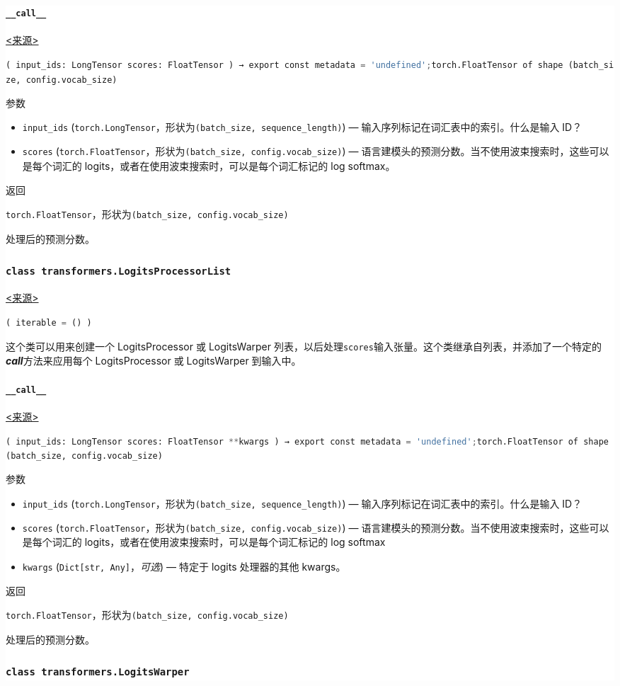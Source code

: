 #### `__call__`

[<来源>](https://github.com/huggingface/transformers/blob/v4.37.2/src/transformers/generation/logits_process.py#L47)

```py
( input_ids: LongTensor scores: FloatTensor ) → export const metadata = 'undefined';torch.FloatTensor of shape (batch_size, config.vocab_size)
```

参数

+   `input_ids` (`torch.LongTensor`，形状为`(batch_size, sequence_length)`) — 输入序列标记在词汇表中的索引。什么是输入 ID？

+   `scores` (`torch.FloatTensor`，形状为`(batch_size, config.vocab_size)`) — 语言建模头的预测分数。当不使用波束搜索时，这些可以是每个词汇的 logits，或者在使用波束搜索时，可以是每个词汇标记的 log softmax。

返回

`torch.FloatTensor`，形状为`(batch_size, config.vocab_size)`

处理后的预测分数。

### `class transformers.LogitsProcessorList`

[<来源>](https://github.com/huggingface/transformers/blob/v4.37.2/src/transformers/generation/logits_process.py#L64)

```py
( iterable = () )
```

这个类可以用来创建一个 LogitsProcessor 或 LogitsWarper 列表，以后处理`scores`输入张量。这个类继承自列表，并添加了一个特定的***call***方法来应用每个 LogitsProcessor 或 LogitsWarper 到输入中。

#### `__call__`

[<来源>](https://github.com/huggingface/transformers/blob/v4.37.2/src/transformers/generation/logits_process.py#L71)

```py
( input_ids: LongTensor scores: FloatTensor **kwargs ) → export const metadata = 'undefined';torch.FloatTensor of shape (batch_size, config.vocab_size)
```

参数

+   `input_ids` (`torch.LongTensor`，形状为`(batch_size, sequence_length)`) — 输入序列标记在词汇表中的索引。什么是输入 ID？

+   `scores` (`torch.FloatTensor`，形状为`(batch_size, config.vocab_size)`) — 语言建模头的预测分数。当不使用波束搜索时，这些可以是每个词汇的 logits，或者在使用波束搜索时，可以是每个词汇标记的 log softmax

+   `kwargs` (`Dict[str, Any]`，*可选*) — 特定于 logits 处理器的其他 kwargs。

返回

`torch.FloatTensor`，形状为`(batch_size, config.vocab_size)`

处理后的预测分数。

### `class transformers.LogitsWarper`
